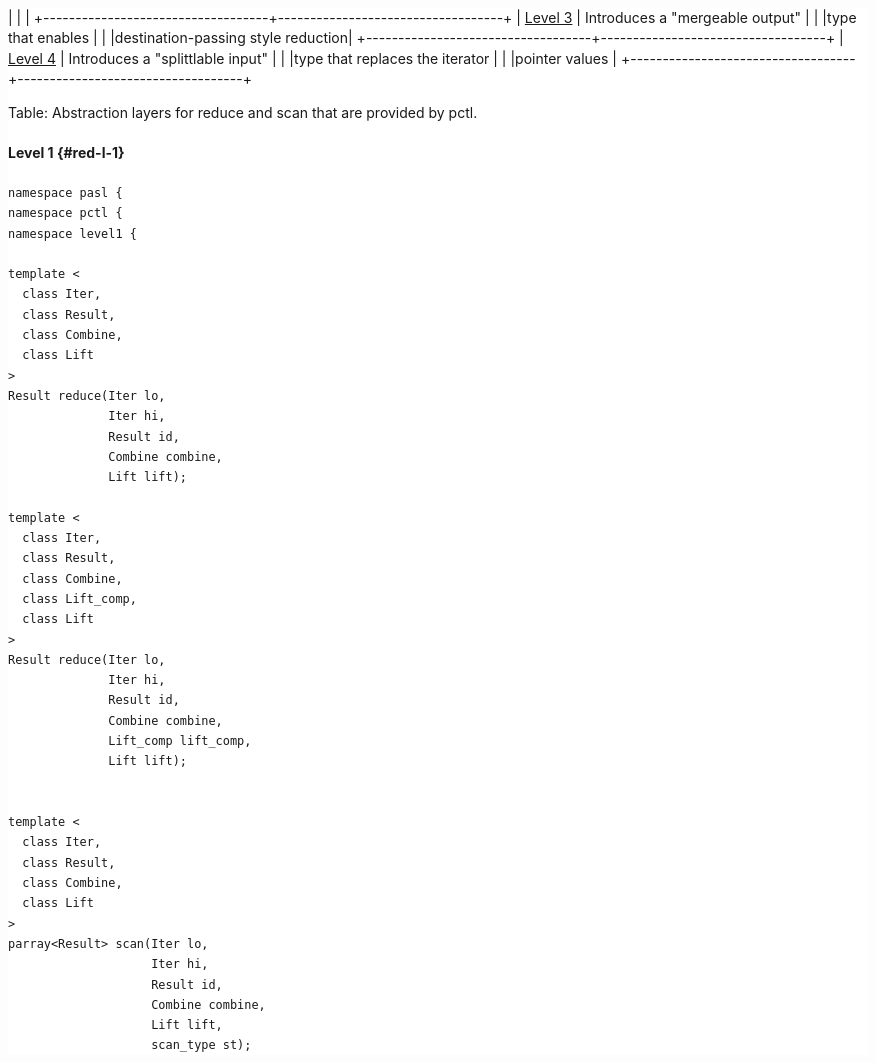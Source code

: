 |                                   |                                   |
+-----------------------------------+-----------------------------------+
| [Level 3](#red-l-3)               | Introduces a "mergeable output"   |
|                                   |type that enables                  |
|                                   |destination-passing style reduction|
+-----------------------------------+-----------------------------------+
| [Level 4](#red-l-4)               | Introduces a "splittlable input"  |
|                                   |type that replaces the iterator    |
|                                   |pointer values                     |
+-----------------------------------+-----------------------------------+

Table: Abstraction layers for reduce and scan that are provided by pctl.

#### Level 1 {#red-l-1}

~~~~~~~~~~~~~~~~~~~~~~~~~~~~~~~~~~~~~~~~~~ {.cpp}
namespace pasl {
namespace pctl {
namespace level1 {

template <
  class Iter,
  class Result,
  class Combine,
  class Lift
>
Result reduce(Iter lo,
              Iter hi,
              Result id,
              Combine combine,
              Lift lift);

template <
  class Iter,
  class Result,
  class Combine,
  class Lift_comp,
  class Lift
>
Result reduce(Iter lo,
              Iter hi,
              Result id,
              Combine combine,
              Lift_comp lift_comp,
              Lift lift);


template <
  class Iter,
  class Result,
  class Combine,
  class Lift
>
parray<Result> scan(Iter lo,
                    Iter hi,
                    Result id,
                    Combine combine,
                    Lift lift,
                    scan_type st);

~~~~~~~~~~~~~~~~~~~~~~~~~~~~~~~~~~~~~~~~~~